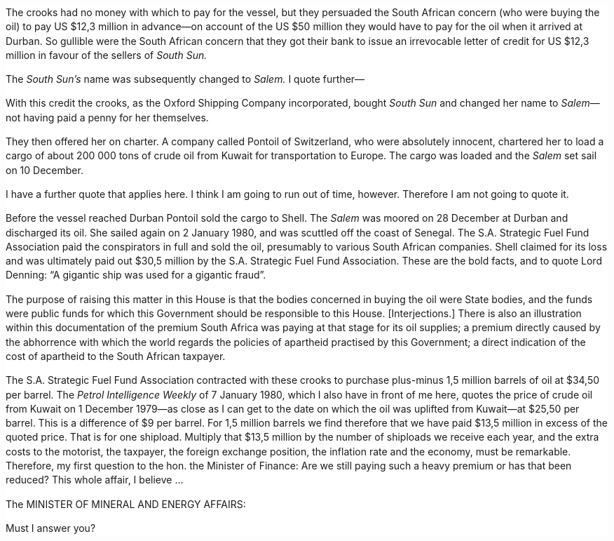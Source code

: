 <block name="quote">The crooks had no money with which to pay for the vessel, but they persuaded the South African concern (who were buying the oil) to pay US $12,3 million in advance&#x2014;on account of the US $50 million they would have to pay for the oil when it arrived at Durban. So gullible were the South African concern that they got their bank to issue an irrevocable letter of credit for US $12,3 million in favour of the sellers of <i>South Sun.</i></block>

<p>The <i>South Sun&#x2019;s</i> name was subsequently changed to <i>Salem.</i> I quote further&#x2014;</p>

<block name="quote">With this credit the crooks, as the Oxford Shipping Company incorporated, bought <i>South Sun</i> and changed her name to <i>Salem</i>&#x2014;not having paid a penny for her themselves.</block>

<p>They then offered her on charter. A company called Pontoil of Switzerland, who were absolutely innocent, chartered her to load a cargo of about 200 000 tons of crude oil from Kuwait for transportation to Europe. The cargo was loaded and the <i>Salem</i> set sail on 10 December.</p>

<p>I have a further quote that applies here. I think I am going to run out of time, however. Therefore I am not going to quote it.</p>

<p>Before the vessel reached Durban Pontoil sold the cargo to Shell. The <i>Salem</i> was moored on 28 December at Durban and discharged its oil. She sailed again on 2 January 1980, and was scuttled off the coast of Senegal. The S.A. Strategic Fuel Fund Association paid the conspirators in full and sold the oil, presumably to various South African companies. Shell claimed for its loss and was ultimately paid out $30,5 million by the S.A. Strategic Fuel Fund Association. These are the bold facts, and to quote Lord Denning: &#x201C;A gigantic ship was used for a gigantic fraud&#x201D;.</p>

<p>The purpose of raising this matter in this House is that the bodies concerned in buying the oil were State bodies, and the funds were public funds for which this Government should be responsible to this House. [Interjections.] There is also an illustration within this documentation of the premium South Africa was paying at that stage for its oil supplies; a premium directly caused by the abhorrence with which the world regards the policies of apartheid practised by this Government; a direct indication of the cost of apartheid to the South African taxpayer.</p>

<p>The S.A. Strategic Fuel Fund Association contracted with these crooks to purchase plus-minus 1,5 million barrels of oil at $34,50 per barrel. The <i>Petrol Intelligence Weekly</i> of 7 January 1980, which I also have in front of me here, quotes the price of crude oil from Kuwait on 1 December 1979&#x2014;as close as I can get to the date on which the oil was uplifted from Kuwait&#x2014;at $25,50 per barrel. This is a difference of $9 per barrel. For 1,5 million barrels we find therefore that we have paid $13,5 million in excess of the quoted price. That is for one shipload. Multiply that $13,5 million by the number of shiploads we receive each year, and the extra costs to the motorist, the taxpayer, the foreign exchange position, the inflation rate and the economy, must be remarkable. Therefore, my first question to the hon. the Minister of Finance: Are we still paying such a heavy premium or has that been reduced? This whole affair, I believe &#x2026;</p>

</speech>

<speech by="#minister_of_mineral_and_energy_affairs">

<from>The <person refersTo="hansard_za">MINISTER OF MINERAL AND ENERGY AFFAIRS</person>:</from>

<p>Must I answer you?</p>

</speech>

<speech by="#malcomess">
